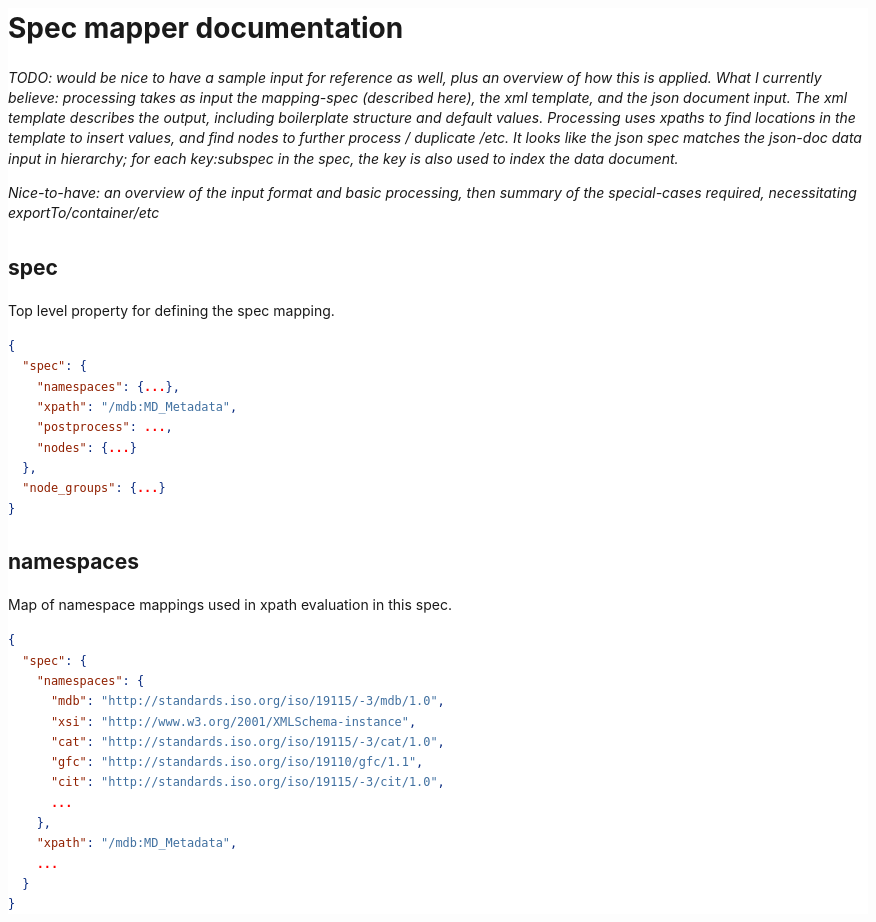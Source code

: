 
# Spec mapper documentation

*TODO: would be nice to have a sample input for reference as well,
plus an overview of how this is applied.  What I currently believe:
processing takes as input the mapping-spec (described here), the xml
template, and the json document input.  The xml template describes the
output, including boilerplate structure and default values.
Processing uses xpaths to find locations in the template to insert
values, and find nodes to further process / duplicate /etc.  It looks
like the json spec matches the json-doc data input in hierarchy; for
each key:subspec in the spec, the key is also used to index the data
document.*

*Nice-to-have: an overview of the input format and basic processing,
then summary of the special-cases required, necessitating
exportTo/container/etc*

## spec

Top level property for defining the spec mapping.

```json
{
  "spec": {
    "namespaces": {...},
    "xpath": "/mdb:MD_Metadata",
    "postprocess": ...,
    "nodes": {...}
  },
  "node_groups": {...}
}
```

## namespaces

Map of namespace mappings used in xpath evaluation in this spec.

```json
{
  "spec": {
    "namespaces": {
      "mdb": "http://standards.iso.org/iso/19115/-3/mdb/1.0",
      "xsi": "http://www.w3.org/2001/XMLSchema-instance",
      "cat": "http://standards.iso.org/iso/19115/-3/cat/1.0",
      "gfc": "http://standards.iso.org/iso/19110/gfc/1.1",
      "cit": "http://standards.iso.org/iso/19115/-3/cit/1.0",
      ...
    },
    "xpath": "/mdb:MD_Metadata",
    ...
  }
}
```

